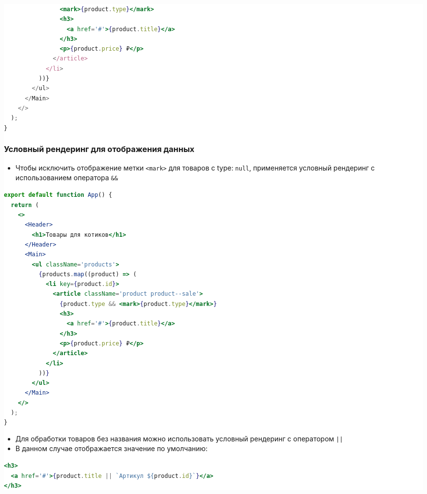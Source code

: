 ```jsx
                <mark>{product.type}</mark>
                <h3>
                  <a href='#'>{product.title}</a>
                </h3>
                <p>{product.price} ₽</p>
              </article>
            </li>
          ))}
        </ul>
      </Main>
    </>
  );
}
```

### Условный рендеринг для отображения данных

- Чтобы исключить отображение метки `<mark>` для товаров с type: `null`, применяется условный рендеринг с использованием оператора `&&`

```jsx
export default function App() {
  return (
    <>
      <Header>
        <h1>Товары для котиков</h1>
      </Header>
      <Main>
        <ul className='products'>
          {products.map((product) => (
            <li key={product.id}>
              <article className='product product--sale'>
                {product.type && <mark>{product.type}</mark>}
                <h3>
                  <a href='#'>{product.title}</a>
                </h3>
                <p>{product.price} ₽</p>
              </article>
            </li>
          ))}
        </ul>
      </Main>
    </>
  );
}
```

- Для обработки товаров без названия можно использовать условный рендеринг с оператором `||`
- В данном случае отображается значение по умолчанию:

```jsx
<h3>
  <a href='#'>{product.title || `Артикул ${product.id}`}</a>
</h3>
```
